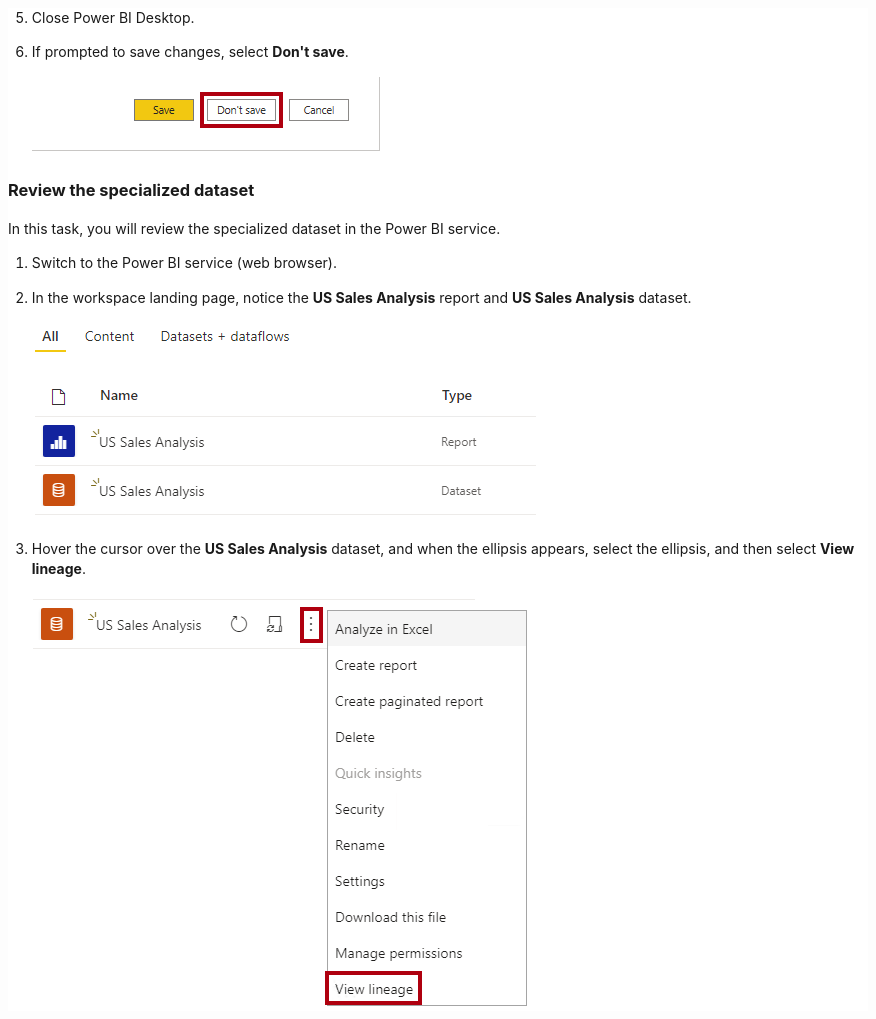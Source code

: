 5. Close Power BI Desktop.

6. If prompted to save changes, select **Don't save**.

	![](../images/dp500-create-reusable-power-bi-artifacts-image61.png)

### Review the specialized dataset

In this task, you will review the specialized dataset in the Power BI service.

1. Switch to the Power BI service (web browser).

2. In the workspace landing page, notice the **US Sales Analysis** report and **US Sales Analysis** dataset.

	![](../images/dp500-create-reusable-power-bi-artifacts-image62.png)


3. Hover the cursor over the **US Sales Analysis** dataset, and when the ellipsis appears, select the ellipsis, and then select **View lineage**.

	![](../images/dp500-create-reusable-power-bi-artifacts-image63.png)
